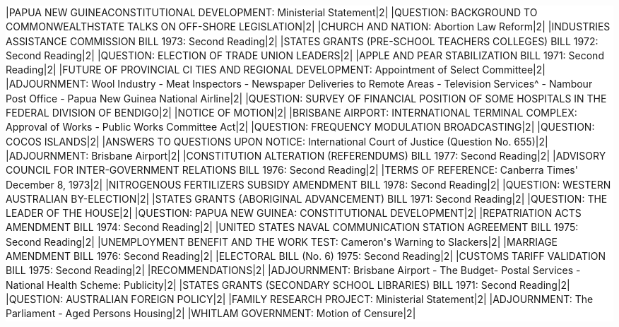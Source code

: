 |PAPUA NEW GUINEACONSTITUTIONAL DEVELOPMENT: Ministerial Statement|2|
|QUESTION: BACKGROUND TO COMMONWEALTHSTATE TALKS ON OFF-SHORE LEGISLATION|2|
|CHURCH AND NATION: Abortion Law Reform|2|
|INDUSTRIES ASSISTANCE COMMISSION BILL 1973: Second Reading|2|
|STATES GRANTS (PRE-SCHOOL TEACHERS COLLEGES) BILL 1972: Second Reading|2|
|QUESTION: ELECTION OF TRADE UNION LEADERS|2|
|APPLE AND PEAR STABILIZATION BILL 1971: Second Reading|2|
|FUTURE OF PROVINCIAL CI TIES AND REGIONAL DEVELOPMENT: Appointment of Select Committee|2|
|ADJOURNMENT: Wool Industry - Meat Inspectors - Newspaper Deliveries to Remote Areas - Television Services^ - Nambour Post Office - Papua New Guinea National Airline|2|
|QUESTION: SURVEY OF FINANCIAL POSITION OF SOME HOSPITALS IN THE FEDERAL DIVISION OF BENDIGO|2|
|NOTICE OF MOTION|2|
|BRISBANE AIRPORT: INTERNATIONAL TERMINAL COMPLEX: Approval of Works - Public Works Committee Act|2|
|QUESTION: FREQUENCY MODULATION BROADCASTING|2|
|QUESTION: COCOS ISLANDS|2|
|ANSWERS TO QUESTIONS UPON NOTICE: International Court of Justice (Question No. 655)|2|
|ADJOURNMENT: Brisbane Airport|2|
|CONSTITUTION ALTERATION (REFERENDUMS) BILL 1977: Second Reading|2|
|ADVISORY COUNCIL FOR INTER-GOVERNMENT RELATIONS BILL 1976: Second Reading|2|
|TERMS OF REFERENCE: Canberra Times' December 8, 1973|2|
|NITROGENOUS FERTILIZERS SUBSIDY AMENDMENT BILL 1978: Second Reading|2|
|QUESTION: WESTERN AUSTRALIAN BY-ELECTION|2|
|STATES GRANTS {ABORIGINAL ADVANCEMENT) BILL 1971: Second Reading|2|
|QUESTION: THE LEADER OF THE HOUSE|2|
|QUESTION: PAPUA NEW GUINEA: CONSTITUTIONAL DEVELOPMENT|2|
|REPATRIATION ACTS AMENDMENT BILL 1974: Second Reading|2|
|UNITED STATES NAVAL COMMUNICATION STATION AGREEMENT BILL 1975: Second Reading|2|
|UNEMPLOYMENT BENEFIT AND THE WORK TEST: Cameron's Warning to Slackers|2|
|MARRIAGE AMENDMENT BILL 1976: Second Reading|2|
|ELECTORAL BILL (No. 6) 1975: Second Reading|2|
|CUSTOMS TARIFF VALIDATION BILL 1975: Second Reading|2|
|RECOMMENDATIONS|2|
|ADJOURNMENT: Brisbane Airport - The Budget- Postal Services - National Health Scheme: Publicity|2|
|STATES GRANTS (SECONDARY SCHOOL LIBRARIES) BILL 1971: Second Reading|2|
|QUESTION: AUSTRALIAN FOREIGN POLICY|2|
|FAMILY RESEARCH PROJECT: Ministerial Statement|2|
|ADJOURNMENT: The Parliament - Aged Persons Housing|2|
|WHITLAM GOVERNMENT: Motion of Censure|2|